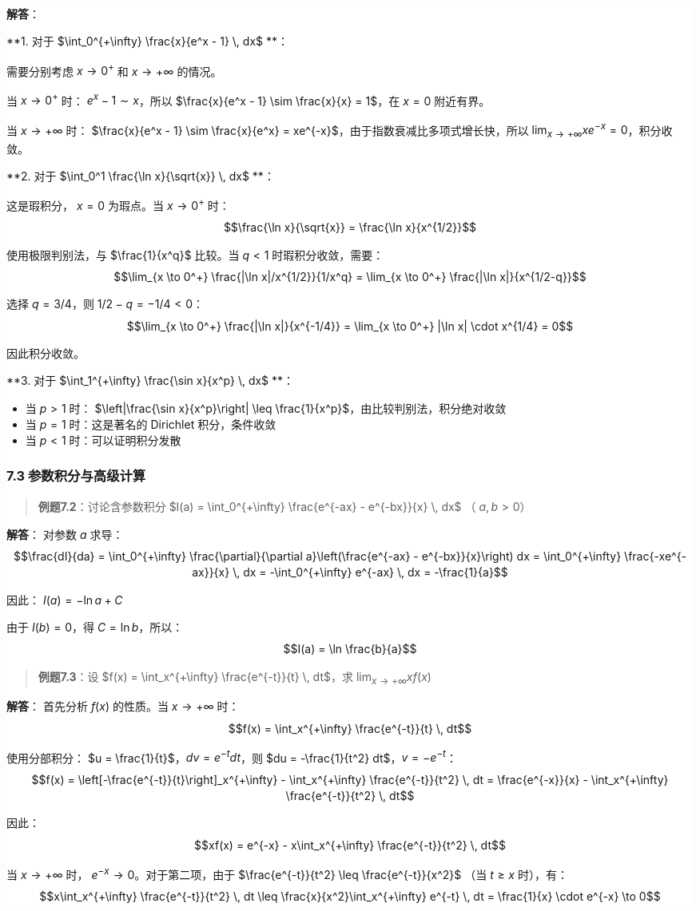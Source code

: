 **解答**：

**1. 对于 $\int_0^{+\infty} \frac{x}{e^x - 1} \, dx$ **：

需要分别考虑 $x \to 0^+$ 和 $x \to +\infty$ 的情况。

当 $x \to 0^+$ 时： $e^x - 1 \sim x$，所以 $\frac{x}{e^x - 1} \sim \frac{x}{x} = 1$，在 $x = 0$ 附近有界。

当 $x \to +\infty$ 时： $\frac{x}{e^x - 1} \sim \frac{x}{e^x} = xe^{-x}$，由于指数衰减比多项式增长快，所以 $\lim_{x \to +\infty} xe^{-x} = 0$，积分收敛。

**2. 对于 $\int_0^1 \frac{\ln x}{\sqrt{x}} \, dx$ **：

这是瑕积分， $x = 0$ 为瑕点。当 $x \to 0^+$ 时：
$$\frac{\ln x}{\sqrt{x}} = \frac{\ln x}{x^{1/2}}$$

使用极限判别法，与 $\frac{1}{x^q}$ 比较。当 $q < 1$ 时瑕积分收敛，需要：
$$\lim_{x \to 0^+} \frac{|\ln x|/x^{1/2}}{1/x^q} = \lim_{x \to 0^+} \frac{|\ln x|}{x^{1/2-q}}$$

选择 $q = 3/4$，则 $1/2 - q = -1/4 < 0$：
$$\lim_{x \to 0^+} \frac{|\ln x|}{x^{-1/4}} = \lim_{x \to 0^+} |\ln x| \cdot x^{1/4} = 0$$

因此积分收敛。

**3. 对于 $\int_1^{+\infty} \frac{\sin x}{x^p} \, dx$ **：

- 当 $p > 1$ 时： $\left|\frac{\sin x}{x^p}\right| \leq \frac{1}{x^p}$，由比较判别法，积分绝对收敛
- 当 $p = 1$ 时：这是著名的 Dirichlet 积分，条件收敛
- 当 $p < 1$ 时：可以证明积分发散

### 7.3 参数积分与高级计算

> **例题7.2**：讨论含参数积分 $I(a) = \int_0^{+\infty} \frac{e^{-ax} - e^{-bx}}{x} \, dx$ （ $a, b > 0$）

**解答**：
对参数 $a$ 求导：
$$\frac{dI}{da} = \int_0^{+\infty} \frac{\partial}{\partial a}\left(\frac{e^{-ax} - e^{-bx}}{x}\right) dx = \int_0^{+\infty} \frac{-xe^{-ax}}{x} \, dx = -\int_0^{+\infty} e^{-ax} \, dx = -\frac{1}{a}$$

因此： $I(a) = -\ln a + C$

由于 $I(b) = 0$，得 $C = \ln b$，所以：
$$I(a) = \ln \frac{b}{a}$$

> **例题7.3**：设  $f(x) = \int_x^{+\infty} \frac{e^{-t}}{t} \, dt$，求 $\lim_{x \to +\infty} xf(x)$

**解答**：
首先分析 $f(x)$ 的性质。当 $x \to +\infty$ 时：
$$f(x) = \int_x^{+\infty} \frac{e^{-t}}{t} \, dt$$

使用分部积分： $u = \frac{1}{t}$，$dv = e^{-t} dt$，则 $du = -\frac{1}{t^2} dt$，$v = -e^{-t}$：
$$f(x) = \left[-\frac{e^{-t}}{t}\right]_x^{+\infty} - \int_x^{+\infty} \frac{e^{-t}}{t^2} \, dt = \frac{e^{-x}}{x} - \int_x^{+\infty} \frac{e^{-t}}{t^2} \, dt$$

因此：
$$xf(x) = e^{-x} - x\int_x^{+\infty} \frac{e^{-t}}{t^2} \, dt$$

当 $x \to +\infty$ 时， $e^{-x} \to 0$。对于第二项，由于 $\frac{e^{-t}}{t^2} \leq \frac{e^{-t}}{x^2}$ （当 $t \geq x$ 时），有：
$$x\int_x^{+\infty} \frac{e^{-t}}{t^2} \, dt \leq \frac{x}{x^2}\int_x^{+\infty} e^{-t} \, dt = \frac{1}{x} \cdot e^{-x} \to 0$$
